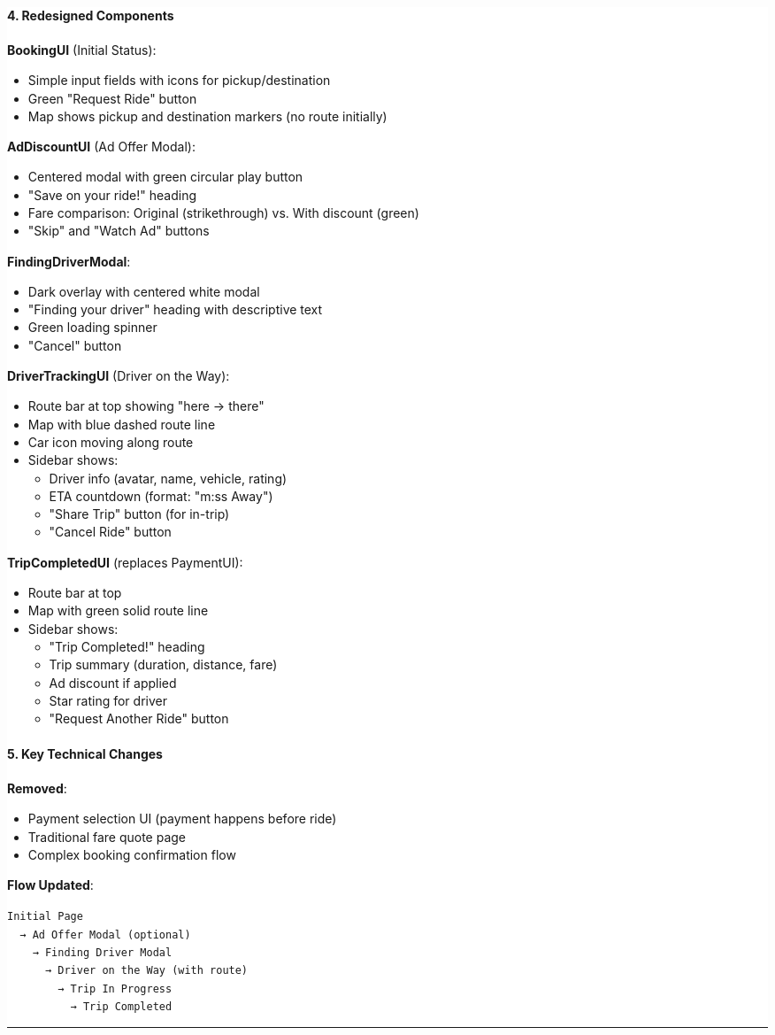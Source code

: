#### 4. Redesigned Components

**BookingUI** (Initial Status):
- Simple input fields with icons for pickup/destination
- Green "Request Ride" button
- Map shows pickup and destination markers (no route initially)

**AdDiscountUI** (Ad Offer Modal):
- Centered modal with green circular play button
- "Save on your ride!" heading
- Fare comparison: Original (strikethrough) vs. With discount (green)
- "Skip" and "Watch Ad" buttons

**FindingDriverModal**:
- Dark overlay with centered white modal
- "Finding your driver" heading with descriptive text
- Green loading spinner
- "Cancel" button

**DriverTrackingUI** (Driver on the Way):
- Route bar at top showing "here → there"
- Map with blue dashed route line
- Car icon moving along route
- Sidebar shows:
  - Driver info (avatar, name, vehicle, rating)
  - ETA countdown (format: "m:ss Away")
  - "Share Trip" button (for in-trip)
  - "Cancel Ride" button

**TripCompletedUI** (replaces PaymentUI):
- Route bar at top
- Map with green solid route line
- Sidebar shows:
  - "Trip Completed!" heading
  - Trip summary (duration, distance, fare)
  - Ad discount if applied
  - Star rating for driver
  - "Request Another Ride" button

#### 5. Key Technical Changes

**Removed**:
- Payment selection UI (payment happens before ride)
- Traditional fare quote page
- Complex booking confirmation flow

**Flow Updated**:
```
Initial Page
  → Ad Offer Modal (optional)
    → Finding Driver Modal
      → Driver on the Way (with route)
        → Trip In Progress
          → Trip Completed
```

---